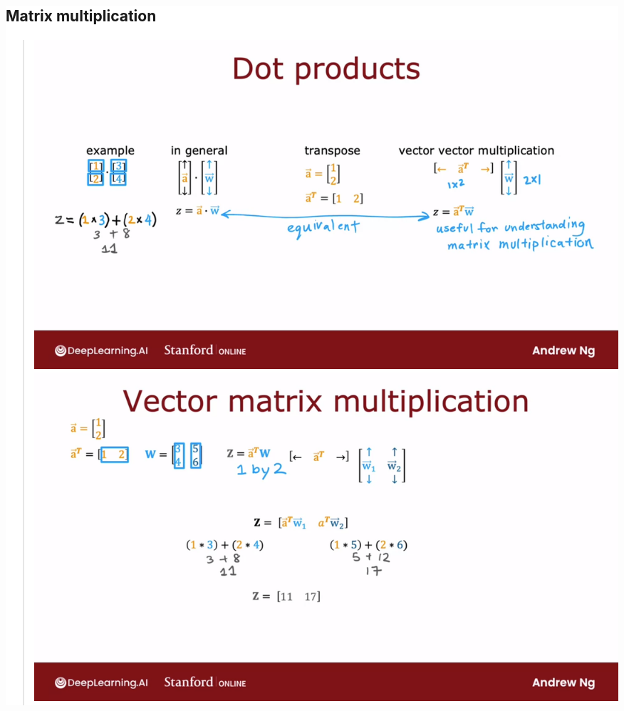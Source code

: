 ## Matrix multiplication

> <img src="./images/w01-15-Matrix_multiplication/img_2023-01-30_20-21-48.png">
> <img src="./images/w01-15-Matrix_multiplication/img_2023-01-30_20-21-56.png">